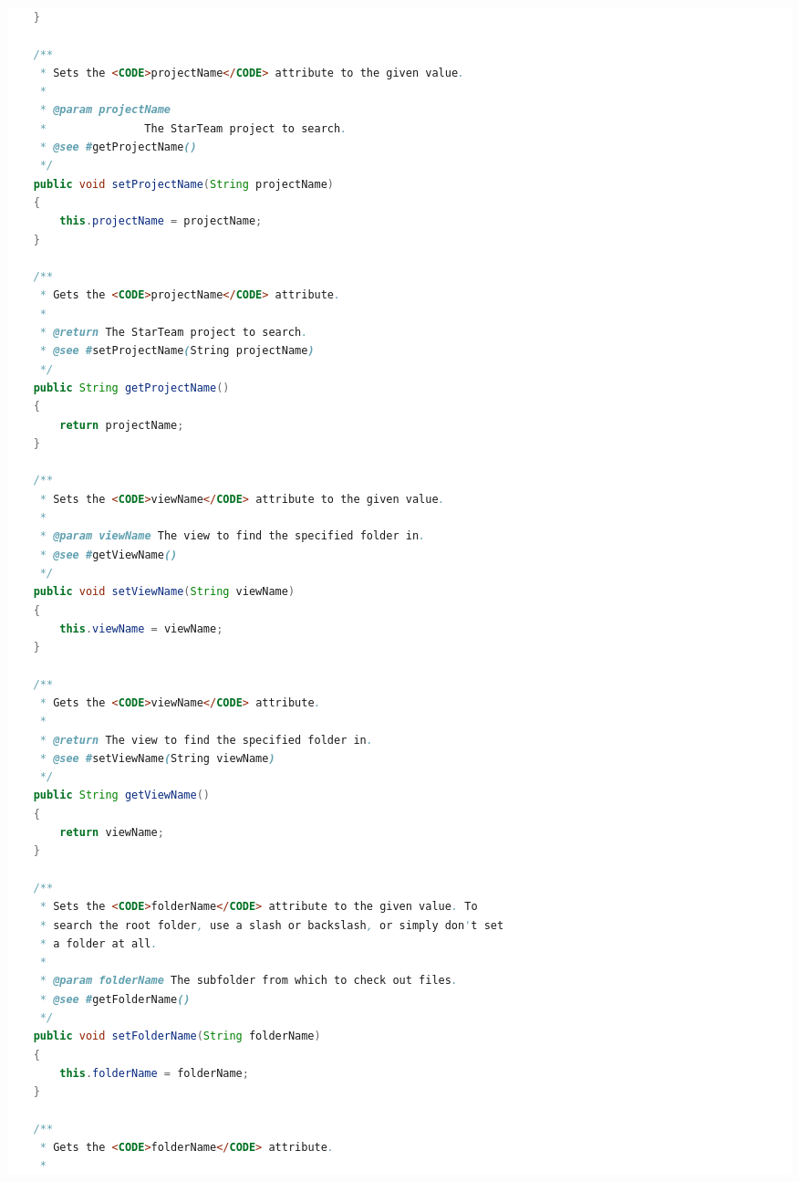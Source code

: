 ```java
    }

    /**
     * Sets the <CODE>projectName</CODE> attribute to the given value.
     *
     * @param projectName
     *               The StarTeam project to search.
     * @see #getProjectName()
     */
    public void setProjectName(String projectName)
    {
        this.projectName = projectName;
    }

    /**
     * Gets the <CODE>projectName</CODE> attribute.
     *
     * @return The StarTeam project to search.
     * @see #setProjectName(String projectName)
     */
    public String getProjectName()
    {
        return projectName;
    }

    /**
     * Sets the <CODE>viewName</CODE> attribute to the given value.
     *
     * @param viewName The view to find the specified folder in.
     * @see #getViewName()
     */
    public void setViewName(String viewName)
    {
        this.viewName = viewName;
    }

    /**
     * Gets the <CODE>viewName</CODE> attribute.
     *
     * @return The view to find the specified folder in.
     * @see #setViewName(String viewName)
     */
    public String getViewName()
    {
        return viewName;
    }

    /**
     * Sets the <CODE>folderName</CODE> attribute to the given value. To
     * search the root folder, use a slash or backslash, or simply don't set
     * a folder at all.
     *
     * @param folderName The subfolder from which to check out files.
     * @see #getFolderName()
     */
    public void setFolderName(String folderName)
    {
        this.folderName = folderName;
    }

    /**
     * Gets the <CODE>folderName</CODE> attribute.
     *
```